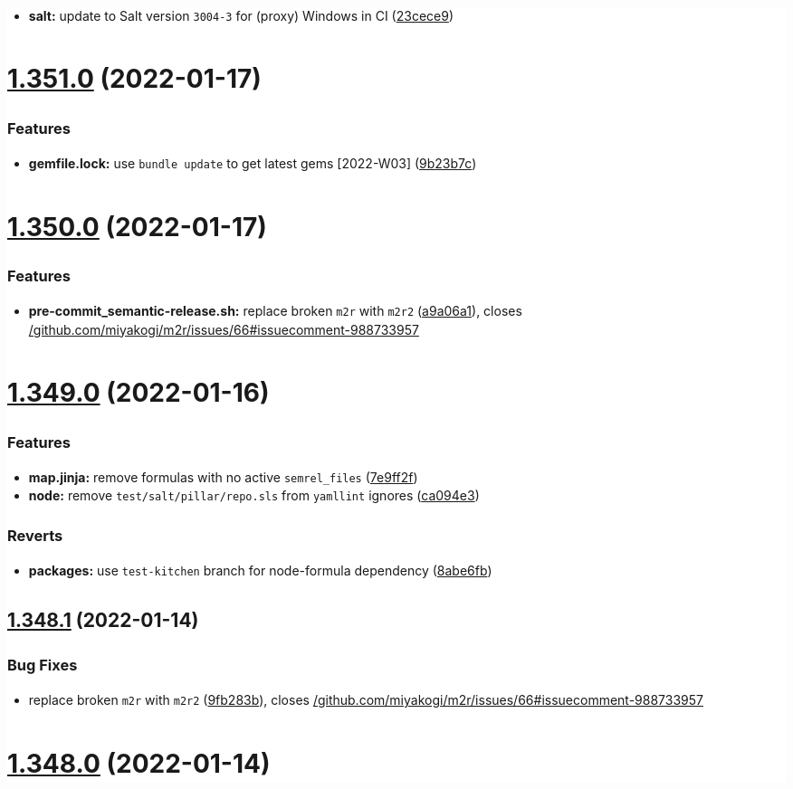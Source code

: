 * **salt:** update to Salt version `3004-3` for (proxy) Windows in CI ([23cece9](https://github.com/myii/ssf-formula/commit/23cece911f4fb089609e15aa43b58f8c789ba797))

# [1.351.0](https://github.com/myii/ssf-formula/compare/v1.350.0...v1.351.0) (2022-01-17)


### Features

* **gemfile.lock:** use `bundle update` to get latest gems [2022-W03] ([9b23b7c](https://github.com/myii/ssf-formula/commit/9b23b7cf4e356e8335d3524fa74eacc7727437f6))

# [1.350.0](https://github.com/myii/ssf-formula/compare/v1.349.0...v1.350.0) (2022-01-17)


### Features

* **pre-commit_semantic-release.sh:** replace broken `m2r` with `m2r2` ([a9a06a1](https://github.com/myii/ssf-formula/commit/a9a06a1ff47ff7ed9611abd49d07752011716f6d)), closes [/github.com/miyakogi/m2r/issues/66#issuecomment-988733957](https://github.com//github.com/miyakogi/m2r/issues/66/issues/issuecomment-988733957)

# [1.349.0](https://github.com/myii/ssf-formula/compare/v1.348.1...v1.349.0) (2022-01-16)


### Features

* **map.jinja:** remove formulas with no active `semrel_files` ([7e9ff2f](https://github.com/myii/ssf-formula/commit/7e9ff2f9598a4ea63f98c980ffa320dfd0359270))
* **node:** remove `test/salt/pillar/repo.sls` from `yamllint` ignores ([ca094e3](https://github.com/myii/ssf-formula/commit/ca094e3152794e2eabcf07dad128e1edb03e7e5d))


### Reverts

* **packages:** use `test-kitchen` branch for node-formula dependency ([8abe6fb](https://github.com/myii/ssf-formula/commit/8abe6fbbef265ad0f6fba28082c7c3d131fe9ea4))

## [1.348.1](https://github.com/myii/ssf-formula/compare/v1.348.0...v1.348.1) (2022-01-14)


### Bug Fixes

* replace broken `m2r` with `m2r2` ([9fb283b](https://github.com/myii/ssf-formula/commit/9fb283b6de5b64e7d8c99bab0fd03e1327ccaefe)), closes [/github.com/miyakogi/m2r/issues/66#issuecomment-988733957](https://github.com//github.com/miyakogi/m2r/issues/66/issues/issuecomment-988733957)

# [1.348.0](https://github.com/myii/ssf-formula/compare/v1.347.0...v1.348.0) (2022-01-14)
